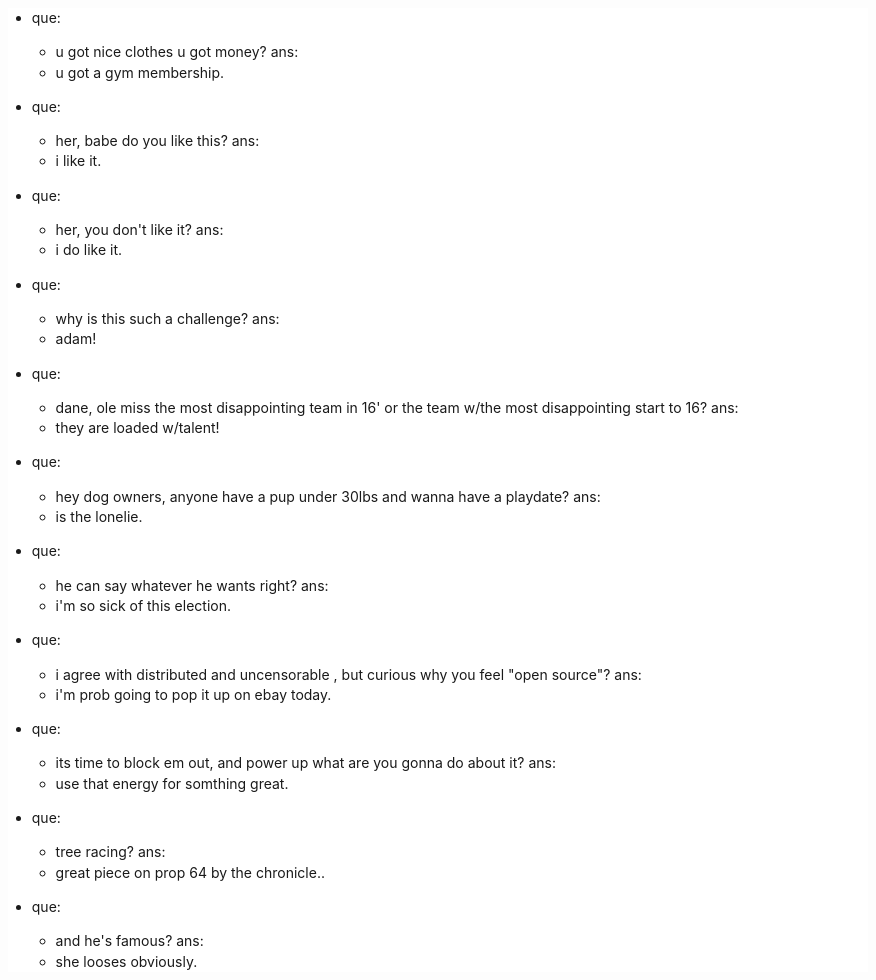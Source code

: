 - que:
  - u got nice clothes u got money?
  ans:
  - u got a gym membership.

- que:
  - her, babe do you like this?
  ans:
  - i like it.

- que:
  - her, you don't like it?
  ans:
  - i do like it.

- que:
  - why is this such a challenge?
  ans:
  - adam!

- que:
  - dane, ole miss the most disappointing team in 16' or the team w/the most disappointing start to 16?
  ans:
  - they are loaded w/talent!

- que:
  - hey dog owners, anyone have a pup under 30lbs and wanna have a playdate?
  ans:
  - is the lonelie.

- que:
  - he can say whatever he wants right?
  ans:
  - i'm so sick of this election.

- que:
  - i agree with distributed and uncensorable , but curious why you feel "open source"?
  ans:
  - i'm prob going to pop it up on ebay today.

- que:
  - its time to block em out, and power up what are you gonna do about it?
  ans:
  - use that energy for somthing great.

- que:
  - tree racing?
  ans:
  - great piece on prop 64 by the chronicle..

- que:
  - and he's famous?
  ans:
  - she looses obviously.
